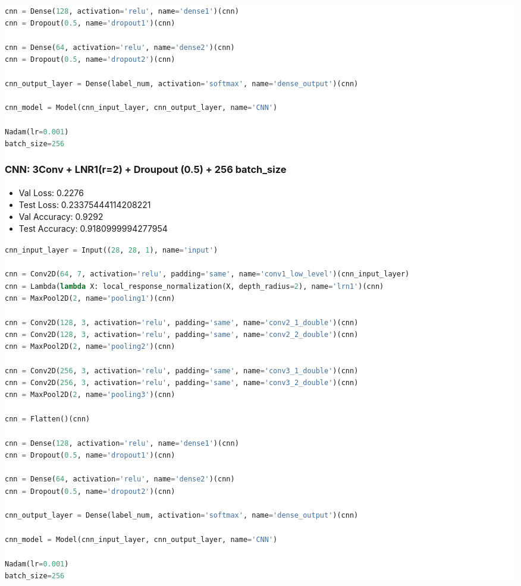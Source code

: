 ```python
cnn = Dense(128, activation='relu', name='dense1')(cnn)
cnn = Dropout(0.5, name='dropout1')(cnn)

cnn = Dense(64, activation='relu', name='dense2')(cnn)
cnn = Dropout(0.5, name='dropout2')(cnn)

cnn_output_layer = Dense(label_num, activation='softmax', name='dense_output')(cnn)

cnn_model = Model(cnn_input_layer, cnn_output_layer, name='CNN')

Nadam(lr=0.001)
batch_size=256
```

### CNN: 3Conv + LNR1(r=2) + Droupout (0.5) + 256 batch_size

- Val Loss: 0.2276
- Test Loss: 0.23375444114208221
- Val Accuracy: 0.9292
- Test Accuracy: 0.9180999994277954

```python
cnn_input_layer = Input((28, 28, 1), name='input')

cnn = Conv2D(64, 7, activation='relu', padding='same', name='conv1_low_level')(cnn_input_layer)
cnn = Lambda(lambda X: local_response_normalization(X, depth_radius=2), name='lrn1')(cnn)
cnn = MaxPool2D(2, name='pooling1')(cnn)

cnn = Conv2D(128, 3, activation='relu', padding='same', name='conv2_1_double')(cnn)
cnn = Conv2D(128, 3, activation='relu', padding='same', name='conv2_2_double')(cnn)
cnn = MaxPool2D(2, name='pooling2')(cnn)

cnn = Conv2D(256, 3, activation='relu', padding='same', name='conv3_1_double')(cnn)
cnn = Conv2D(256, 3, activation='relu', padding='same', name='conv3_2_double')(cnn)
cnn = MaxPool2D(2, name='pooling3')(cnn)

cnn = Flatten()(cnn)

cnn = Dense(128, activation='relu', name='dense1')(cnn)
cnn = Dropout(0.5, name='dropout1')(cnn)

cnn = Dense(64, activation='relu', name='dense2')(cnn)
cnn = Dropout(0.5, name='dropout2')(cnn)

cnn_output_layer = Dense(label_num, activation='softmax', name='dense_output')(cnn)

cnn_model = Model(cnn_input_layer, cnn_output_layer, name='CNN')

Nadam(lr=0.001)
batch_size=256
```
